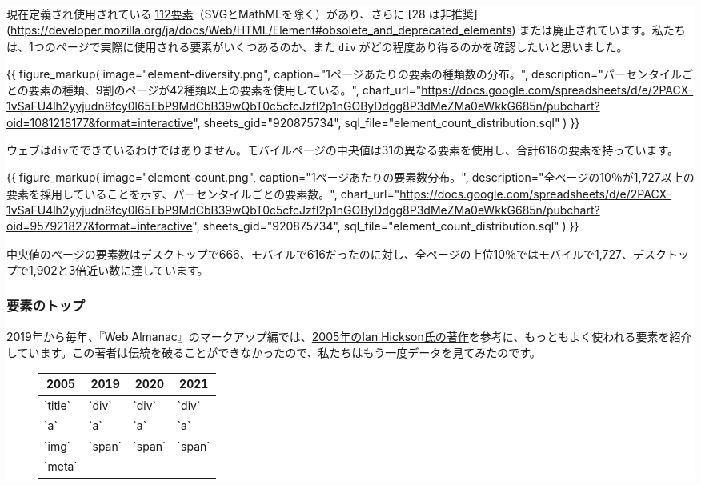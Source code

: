 現在定義され使用されている <a hreflang="en" href="https://html.spec.whatwg.org/multipage/indices.html#elements-3">112要素</a>（SVGとMathMLを除く）があり、さらに [28 は非推奨] (https://developer.mozilla.org/ja/docs/Web/HTML/Element#obsolete_and_deprecated_elements) または廃止されています。私たちは、1つのページで実際に使用される要素がいくつあるのか、また `div` がどの程度あり得るのかを確認したいと思いました。

{{ figure_markup(
  image="element-diversity.png",
  caption="1ページあたりの要素の種類数の分布。",
  description="パーセンタイルごとの要素の種類、9割のページが42種類以上の要素を使用している。",
  chart_url="https://docs.google.com/spreadsheets/d/e/2PACX-1vSaFU4lh2yyjudn8fcy0l65EbP9MdCbB39wQbT0c5cfcJzfl2p1nGOByDdgg8P3dMeZMa0eWkkG685n/pubchart?oid=1081218177&format=interactive",
  sheets_gid="920875734",
  sql_file="element_count_distribution.sql"
) }}

ウェブは`div`でできているわけではありません。モバイルページの中央値は31の異なる要素を使用し、合計616の要素を持っています。

{{ figure_markup(
  image="element-count.png",
  caption="1ページあたりの要素数分布。",
  description="全ページの10％が1,727以上の要素を採用していることを示す、パーセンタイルごとの要素数。",
  chart_url="https://docs.google.com/spreadsheets/d/e/2PACX-1vSaFU4lh2yyjudn8fcy0l65EbP9MdCbB39wQbT0c5cfcJzfl2p1nGOByDdgg8P3dMeZMa0eWkkG685n/pubchart?oid=957921827&format=interactive",
  sheets_gid="920875734",
  sql_file="element_count_distribution.sql"
) }}

中央値のページの要素数はデスクトップで666、モバイルで616だったのに対し、全ページの上位10％ではモバイルで1,727、デスクトップで1,902と3倍近い数に達しています。

### 要素のトップ

2019年から毎年、『Web Almanac』のマークアップ編では、<a hreflang="en" href="https://web.archive.org/web/20060203031713/http://code.google.com/webstats/2005-12/elements.html">2005年のIan Hickson氏の著作</a>を参考に、もっともよく使われる要素を紹介しています。この著者は伝統を破ることができなかったので、私たちはもう一度データを見てみたのです。

<figure>
  <table>
    <thead>
      <tr>
        <th>2005</th>
        <th>2019</th>
        <th>2020</th>
        <th>2021</th>
      </tr>
    </thead>
      <tbody>
      <tr>
        <td>`title`</td>
        <td>`div`</td>
        <td>`div`</td>
        <td>`div`</td>
      </tr>
      <tr>
        <td>`a`</td>
        <td>`a`</td>
        <td>`a`</td>
        <td>`a`</td>
      </tr>
      <tr>
        <td>`img`</td>
        <td>`span`</td>
        <td>`span`</td>
        <td>`span`</td>
      </tr>
      <tr>
        <td>`meta`</td>